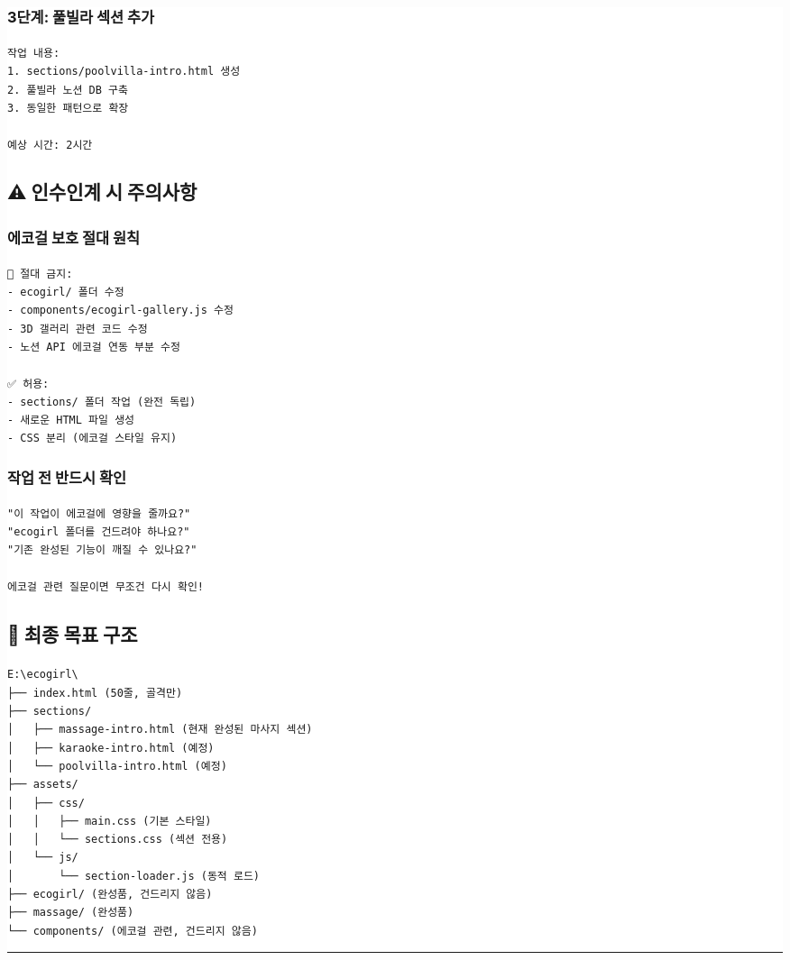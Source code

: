 ### **3단계: 풀빌라 섹션 추가**
```bash
작업 내용:
1. sections/poolvilla-intro.html 생성
2. 풀빌라 노션 DB 구축
3. 동일한 패턴으로 확장

예상 시간: 2시간
```

## ⚠️ **인수인계 시 주의사항**

### **에코걸 보호 절대 원칙**
```
🚫 절대 금지:
- ecogirl/ 폴더 수정
- components/ecogirl-gallery.js 수정
- 3D 갤러리 관련 코드 수정
- 노션 API 에코걸 연동 부분 수정

✅ 허용:
- sections/ 폴더 작업 (완전 독립)
- 새로운 HTML 파일 생성
- CSS 분리 (에코걸 스타일 유지)
```

### **작업 전 반드시 확인**
```
"이 작업이 에코걸에 영향을 줄까요?"
"ecogirl 폴더를 건드려야 하나요?"
"기존 완성된 기능이 깨질 수 있나요?"

에코걸 관련 질문이면 무조건 다시 확인!
```

## 🎯 **최종 목표 구조**

```
E:\ecogirl\
├── index.html (50줄, 골격만)
├── sections/
│   ├── massage-intro.html (현재 완성된 마사지 섹션)
│   ├── karaoke-intro.html (예정)
│   └── poolvilla-intro.html (예정)
├── assets/
│   ├── css/
│   │   ├── main.css (기본 스타일)
│   │   └── sections.css (섹션 전용)
│   └── js/
│       └── section-loader.js (동적 로드)
├── ecogirl/ (완성품, 건드리지 않음)
├── massage/ (완성품)
└── components/ (에코걸 관련, 건드리지 않음)
```

---